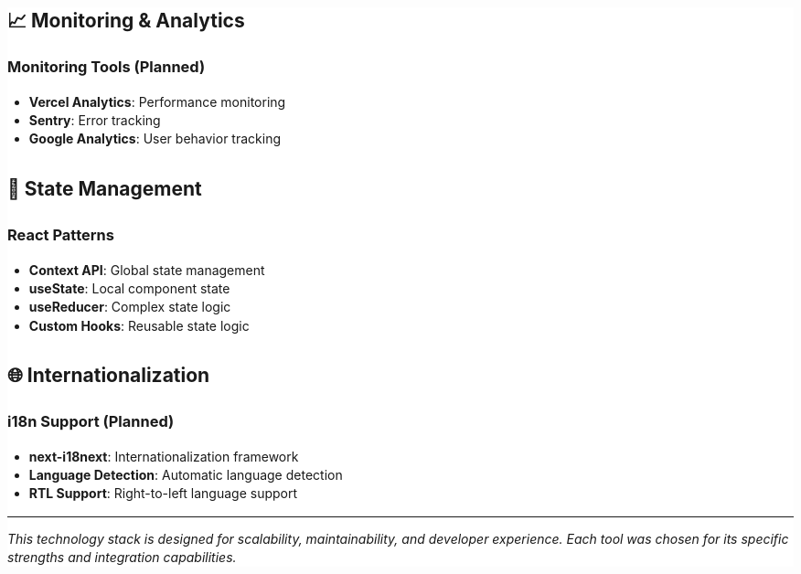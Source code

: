 ## 📈 Monitoring & Analytics

### Monitoring Tools (Planned)
- **Vercel Analytics**: Performance monitoring
- **Sentry**: Error tracking
- **Google Analytics**: User behavior tracking

## 🔄 State Management

### React Patterns
- **Context API**: Global state management
- **useState**: Local component state
- **useReducer**: Complex state logic
- **Custom Hooks**: Reusable state logic

## 🌐 Internationalization

### i18n Support (Planned)
- **next-i18next**: Internationalization framework
- **Language Detection**: Automatic language detection
- **RTL Support**: Right-to-left language support

---

*This technology stack is designed for scalability, maintainability, and developer experience. Each tool was chosen for its specific strengths and integration capabilities.* 
